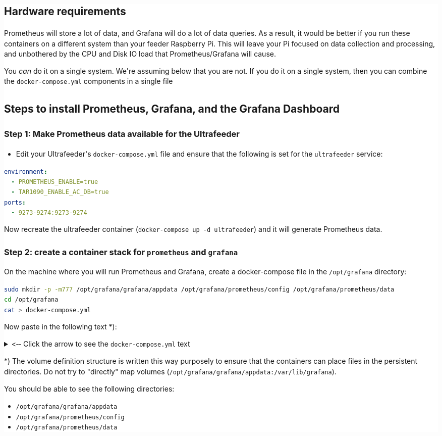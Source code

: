 ## Hardware requirements

Prometheus will store a lot of data, and Grafana will do a lot of data queries. As a result, it would be better if you run these containers on a different system than your feeder Raspberry Pi. This will leave your Pi focused on data collection and processing, and unbothered by the CPU and Disk IO load that Prometheus/Grafana will cause.

You _can_ do it on a single system. We're assuming below that you are not. If you do it on a single system, then you can combine the `docker-compose.yml` components in a single file

## Steps to install Prometheus, Grafana, and the Grafana Dashboard

### Step 1: Make Prometheus data available for the Ultrafeeder

- Edit your Ultrafeeder's `docker-compose.yml` file and ensure that the following is set for the `ultrafeeder` service:

```yaml
environment:
  - PROMETHEUS_ENABLE=true
  - TAR1090_ENABLE_AC_DB=true
ports:
  - 9273-9274:9273-9274
```

Now recreate the ultrafeeder container (`docker-compose up -d ultrafeeder`) and it will generate Prometheus data.

### Step 2: create a container stack for `prometheus` and `grafana`

On the machine where you will run Prometheus and Grafana, create a docker-compose file in the `/opt/grafana` directory:

```bash
sudo mkdir -p -m777 /opt/grafana/grafana/appdata /opt/grafana/prometheus/config /opt/grafana/prometheus/data
cd /opt/grafana
cat > docker-compose.yml
```

Now paste in the following text \*):

<details><summary>&lt;&dash;&dash; Click the arrow to see the <code>docker-compose.yml</code> text</summary></details>

\*) The volume definition structure is written this way purposely to ensure that the containers can place files in the persistent directories. Do not try to "directly" map volumes (`/opt/grafana/grafana/appdata:/var/lib/grafana`).

You should be able to see the following directories:

- `/opt/grafana/grafana/appdata`
- `/opt/grafana/prometheus/config`
- `/opt/grafana/prometheus/data`

